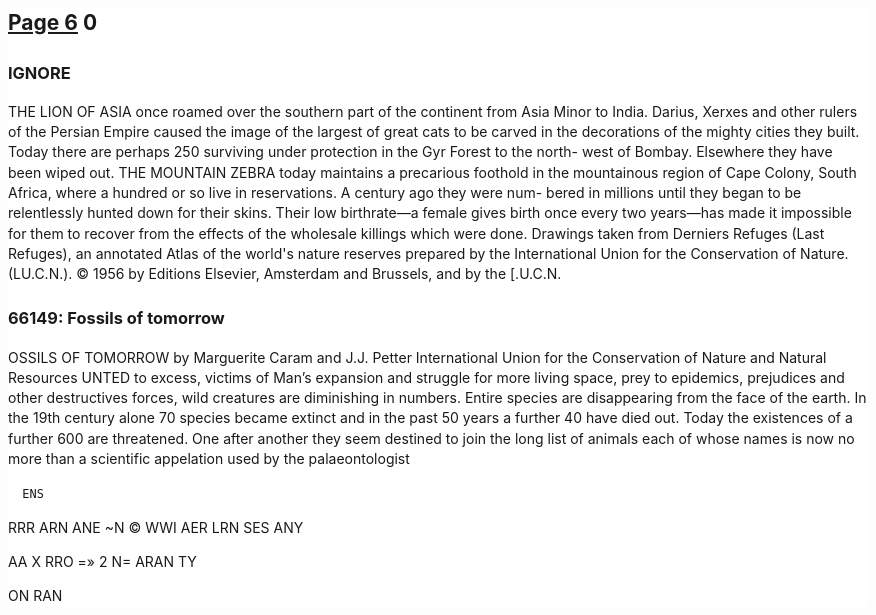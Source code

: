 ## [Page 6](066148engo.pdf#page=6) 0

### IGNORE

  
THE LION OF ASIA once roamed over the southern part 
of the continent from Asia Minor to India. Darius, Xerxes 
and other rulers of the Persian Empire caused the image 
of the largest of great cats to be carved in the decorations 
of the mighty cities they built. Today there are perhaps 250 
surviving under protection in the Gyr Forest to the north- 
west of Bombay. Elsewhere they have been wiped out. 
THE MOUNTAIN ZEBRA today maintains a precarious foothold 
in the mountainous region of Cape Colony, South Africa, where a 
hundred or so live in reservations. A century ago they were num- 
bered in millions until they began to be relentlessly hunted down 
for their skins. Their low birthrate—a female gives birth once 
every two years—has made it impossible for them to recover 
from the effects of the wholesale killings which were done. 
Drawings taken from Derniers Refuges (Last Refuges), an annotated Atlas of the world's nature reserves prepared by the International Union for the Conservation of 
Nature. (LU.C.N.). © 1956 by Editions Elsevier, Amsterdam and Brussels, and by the [.U.C.N. 


### 66149: Fossils of tomorrow

OSSILS OF TOMORROW 
by Marguerite Caram and J.J. Petter 
International Union for the Conservation of Nature and Natural Resources 
UNTED to excess, victims of Man’s expansion and 
struggle for more living space, prey to epidemics, 
prejudices and other destructives forces, wild creatures 
are diminishing in numbers. Entire species are disappearing 
from the face of the earth. In the 19th century alone 70 
species became extinct and in the past 50 years a further 40 
have died out. Today the existences of a further 600 are 
threatened. One after another they seem destined to join 
the long list of animals each of whose names is now no 
more than a scientific appelation used by the palaeontologist 
   
      ENS 
RRR 
ARN ANE 
~N 
© WWI AER 
LRN 
SES ANY 
  
AA X RRO =» 2 
N= ARAN TY 
  
 ON 
RAN 
         